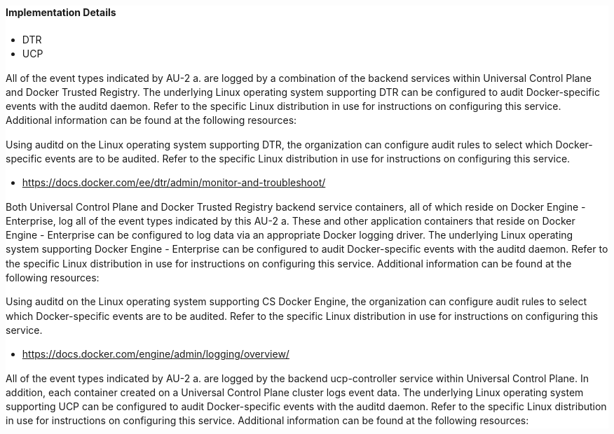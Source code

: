 #### Implementation Details

<ul class="nav nav-tabs">
<li class="active"><a data-toggle="tab" data-target="#bfu5ag5p1o2g00atllag">DTR</a></li>
<li><a data-toggle="tab" data-target="#bfu5ag5p1o2g00atllbg">UCP</a></li>
</ul>

<div class="tab-content">
<div id="bfu5ag5p1o2g00atllag" class="tab-pane fade in active">
All of the event types indicated by AU-2 a. are logged by a
combination of the backend services within Universal Control Plane and
Docker Trusted Registry. The underlying Linux operating system
supporting DTR can be configured to audit Docker-specific events with
the auditd daemon. Refer to the specific Linux distribution in use for
instructions on configuring this service. Additional information can
be found at the following resources:

Using auditd on the Linux operating system supporting DTR, the
organization can configure audit rules to select which Docker-specific
events are to be audited. Refer to the specific Linux distribution in
use for instructions on configuring this service.
<ul>
<li><a href="https://docs.docker.com/ee/dtr/admin/monitor-and-troubleshoot/">https://docs.docker.com/ee/dtr/admin/monitor-and-troubleshoot/</a></li>
</ul>

</div>
<div id="bfu5ag5p1o2g00atllb0" class="tab-pane fade">
Both Universal Control Plane and Docker Trusted Registry backend
service containers, all of which reside on Docker Engine - Enterprise,
log all of the event types indicated by this AU-2 a. These and other
application containers that reside on Docker Engine - Enterprise can be
configured to log data via an appropriate Docker logging driver. The
underlying Linux operating system supporting Docker Engine - Enterprise
can be configured to audit Docker-specific events with the auditd
daemon. Refer to the specific Linux distribution in use for
instructions on configuring this service. Additional information can
be found at the following resources:

Using auditd on the Linux operating system supporting CS Docker
Engine, the organization can configure audit rules to select which
Docker-specific events are to be audited. Refer to the specific Linux
distribution in use for instructions on configuring this service.
<ul>
<li><a href="https://docs.docker.com/engine/admin/logging/overview/">https://docs.docker.com/engine/admin/logging/overview/</a></li>
</ul>

</div>
<div id="bfu5ag5p1o2g00atllbg" class="tab-pane fade">
All of the event types indicated by AU-2 a. are logged by the backend
ucp-controller service within Universal Control Plane. In addition,
each container created on a Universal Control Plane cluster logs event
data. The underlying Linux operating system supporting UCP can be
configured to audit Docker-specific events with the auditd daemon.
Refer to the specific Linux distribution in use for instructions on
configuring this service. Additional information can be found at the
following resources:
